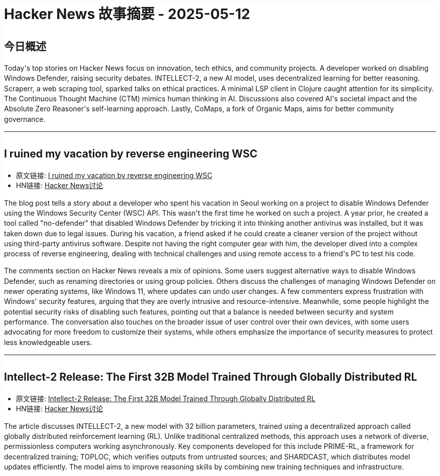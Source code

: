 # Hacker News 故事摘要 - 2025-05-12

## 今日概述

Today's top stories on Hacker News focus on innovation, tech ethics, and community projects. A developer worked on disabling Windows Defender, raising security debates. INTELLECT-2, a new AI model, uses decentralized learning for better reasoning. Scraperr, a web scraping tool, sparked talks on ethical practices. A minimal LSP client in Clojure caught attention for its simplicity. The Continuous Thought Machine (CTM) mimics human thinking in AI. Discussions also covered AI's societal impact and the Absolute Zero Reasoner's self-learning approach. Lastly, CoMaps, a fork of Organic Maps, aims for better community governance.

---

## I ruined my vacation by reverse engineering WSC

- 原文链接: [I ruined my vacation by reverse engineering WSC](https://blog.es3n1n.eu/posts/how-i-ruined-my-vacation/)
- HN链接: [Hacker News讨论](https://news.ycombinator.com/item?id=43959403)

The blog post tells a story about a developer who spent his vacation in Seoul working on a project to disable Windows Defender using the Windows Security Center (WSC) API. This wasn't the first time he worked on such a project. A year prior, he created a tool called "no-defender" that disabled Windows Defender by tricking it into thinking another antivirus was installed, but it was taken down due to legal issues. During his vacation, a friend asked if he could create a cleaner version of the project without using third-party antivirus software. Despite not having the right computer gear with him, the developer dived into a complex process of reverse engineering, dealing with technical challenges and using remote access to a friend's PC to test his code.

The comments section on Hacker News reveals a mix of opinions. Some users suggest alternative ways to disable Windows Defender, such as renaming directories or using group policies. Others discuss the challenges of managing Windows Defender on newer operating systems, like Windows 11, where updates can undo user changes. A few commenters express frustration with Windows' security features, arguing that they are overly intrusive and resource-intensive. Meanwhile, some people highlight the potential security risks of disabling such features, pointing out that a balance is needed between security and system performance. The conversation also touches on the broader issue of user control over their own devices, with some users advocating for more freedom to customize their systems, while others emphasize the importance of security measures to protect less knowledgeable users.

---

## Intellect-2 Release: The First 32B Model Trained Through Globally Distributed RL

- 原文链接: [Intellect-2 Release: The First 32B Model Trained Through Globally Distributed RL](https://www.primeintellect.ai/blog/intellect-2-release)
- HN链接: [Hacker News讨论](https://news.ycombinator.com/item?id=43958898)

The article discusses INTELLECT-2, a new model with 32 billion parameters, trained using a decentralized approach called globally distributed reinforcement learning (RL). Unlike traditional centralized methods, this approach uses a network of diverse, permissionless computers working asynchronously. Key components developed for this include PRIME-RL, a framework for decentralized training; TOPLOC, which verifies outputs from untrusted sources; and SHARDCAST, which distributes model updates efficiently. The model aims to improve reasoning skills by combining new training techniques and infrastructure.
